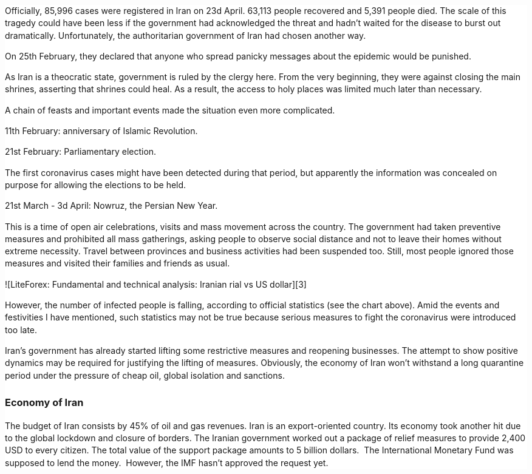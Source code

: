 Officially, 85,996 cases were registered in Iran on 23d April. 63,113
people recovered and 5,391 people died. The scale of this tragedy could
have been less if the government had acknowledged the threat and hadn’t
waited for the disease to burst out dramatically. Unfortunately, the
authoritarian government of Iran had chosen another way.

On 25th February, they declared that anyone who spread panicky messages
about the epidemic would be punished.

As Iran is a theocratic state, government is ruled by the clergy here.
From the very beginning, they were against closing the main shrines,
asserting that shrines could heal. As a result, the access to holy
places was limited much later than necessary.

A chain of feasts and important events made the situation even more
complicated.

11th February: anniversary of Islamic Revolution.

21st February: Parliamentary election.

The first coronavirus cases might have been detected during that period,
but apparently the information was concealed on purpose for allowing the
elections to be held.

21st March - 3d April: Nowruz, the Persian New Year.

This is a time of open air celebrations, visits and mass movement across
the country. The government had taken preventive measures and prohibited
all mass gatherings, asking people to observe social distance and not to
leave their homes without extreme necessity. Travel between provinces
and business activities had been suspended too. Still, most people
ignored those measures and visited their families and friends as usual.

![LiteForex: Fundamental and technical analysis: Iranian rial vs US
dollar][3]

However, the number of infected people is falling, according to official
statistics (see the chart above). Amid the events and festivities I have
mentioned, such statistics may not be true because serious measures to
fight the coronavirus were introduced too late.

Iran’s government has already started lifting some restrictive measures
and reopening businesses. The attempt to show positive dynamics may be
required for justifying the lifting of measures. Obviously, the economy
of Iran won’t withstand a long quarantine period under the pressure of
cheap oil, global isolation and sanctions.

###  **Economy of Iran**

The budget of Iran consists by 45% of oil and gas revenues. Iran is an
export-oriented country. Its economy took another hit due to the global
lockdown and closure of borders. The Iranian government worked out a
package of relief measures to provide 2,400 USD to every citizen. The
total value of the support package amounts to 5 billion dollars.  The
International Monetary Fund was supposed to lend the money.  However,
the IMF hasn’t approved the request yet.
